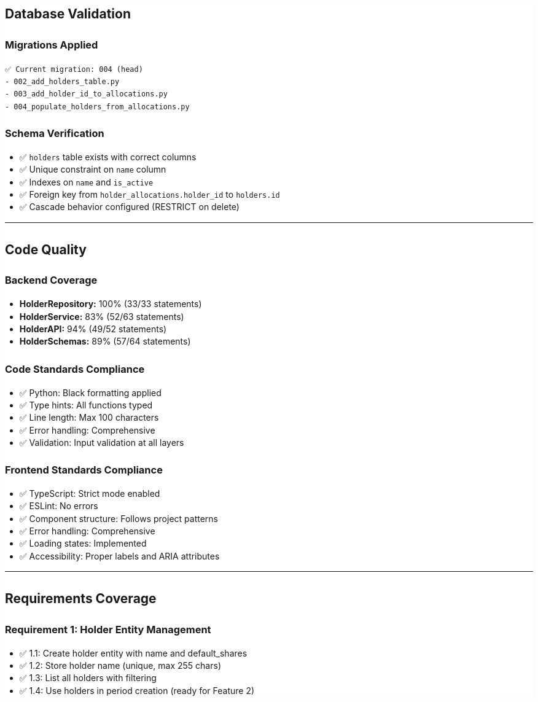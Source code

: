 
## Database Validation

### Migrations Applied
```
✅ Current migration: 004 (head)
- 002_add_holders_table.py
- 003_add_holder_id_to_allocations.py
- 004_populate_holders_from_allocations.py
```

### Schema Verification
- ✅ `holders` table exists with correct columns
- ✅ Unique constraint on `name` column
- ✅ Indexes on `name` and `is_active`
- ✅ Foreign key from `holder_allocations.holder_id` to `holders.id`
- ✅ Cascade behavior configured (RESTRICT on delete)

---

## Code Quality

### Backend Coverage
- **HolderRepository:** 100% (33/33 statements)
- **HolderService:** 83% (52/63 statements)
- **HolderAPI:** 94% (49/52 statements)
- **HolderSchemas:** 89% (57/64 statements)

### Code Standards Compliance
- ✅ Python: Black formatting applied
- ✅ Type hints: All functions typed
- ✅ Line length: Max 100 characters
- ✅ Error handling: Comprehensive
- ✅ Validation: Input validation at all layers

### Frontend Standards Compliance
- ✅ TypeScript: Strict mode enabled
- ✅ ESLint: No errors
- ✅ Component structure: Follows project patterns
- ✅ Error handling: Comprehensive
- ✅ Loading states: Implemented
- ✅ Accessibility: Proper labels and ARIA attributes

---

## Requirements Coverage

### Requirement 1: Holder Entity Management
- ✅ 1.1: Create holder entity with name and default_shares
- ✅ 1.2: Store holder name (unique, max 255 chars)
- ✅ 1.3: List all holders with filtering
- ✅ 1.4: Use holders in period creation (ready for Feature 2)
